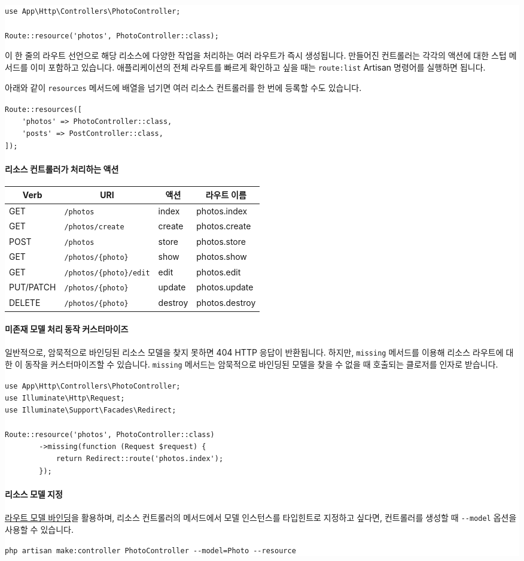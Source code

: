 ```
use App\Http\Controllers\PhotoController;

Route::resource('photos', PhotoController::class);
```

이 한 줄의 라우트 선언으로 해당 리소스에 다양한 작업을 처리하는 여러 라우트가 즉시 생성됩니다. 만들어진 컨트롤러는 각각의 액션에 대한 스텁 메서드를 이미 포함하고 있습니다. 애플리케이션의 전체 라우트를 빠르게 확인하고 싶을 때는 `route:list` Artisan 명령어를 실행하면 됩니다.

아래와 같이 `resources` 메서드에 배열을 넘기면 여러 리소스 컨트롤러를 한 번에 등록할 수도 있습니다.

```
Route::resources([
    'photos' => PhotoController::class,
    'posts' => PostController::class,
]);
```

<a name="actions-handled-by-resource-controller"></a>
#### 리소스 컨트롤러가 처리하는 액션

Verb      | URI                    | 액션         | 라우트 이름
----------|------------------------|--------------|---------------------
GET       | `/photos`              | index        | photos.index
GET       | `/photos/create`       | create       | photos.create
POST      | `/photos`              | store        | photos.store
GET       | `/photos/{photo}`      | show         | photos.show
GET       | `/photos/{photo}/edit` | edit         | photos.edit
PUT/PATCH | `/photos/{photo}`      | update       | photos.update
DELETE    | `/photos/{photo}`      | destroy      | photos.destroy

<a name="customizing-missing-model-behavior"></a>
#### 미존재 모델 처리 동작 커스터마이즈

일반적으로, 암묵적으로 바인딩된 리소스 모델을 찾지 못하면 404 HTTP 응답이 반환됩니다. 하지만, `missing` 메서드를 이용해 리소스 라우트에 대한 이 동작을 커스터마이즈할 수 있습니다. `missing` 메서드는 암묵적으로 바인딩된 모델을 찾을 수 없을 때 호출되는 클로저를 인자로 받습니다.

```
use App\Http\Controllers\PhotoController;
use Illuminate\Http\Request;
use Illuminate\Support\Facades\Redirect;

Route::resource('photos', PhotoController::class)
        ->missing(function (Request $request) {
            return Redirect::route('photos.index');
        });
```

<a name="specifying-the-resource-model"></a>
#### 리소스 모델 지정

[라우트 모델 바인딩](/docs/{{version}}/routing#route-model-binding)을 활용하며, 리소스 컨트롤러의 메서드에서 모델 인스턴스를 타입힌트로 지정하고 싶다면, 컨트롤러를 생성할 때 `--model` 옵션을 사용할 수 있습니다.

```
php artisan make:controller PhotoController --model=Photo --resource
```
